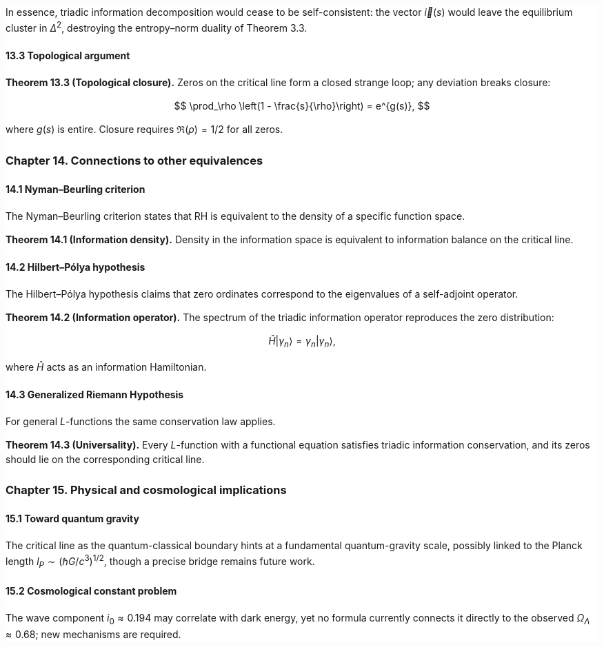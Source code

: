 In essence, triadic information decomposition would cease to be self-consistent: the vector $\vec{i}(s)$ would leave the equilibrium cluster in $\Delta^2$, destroying the entropy–norm duality of Theorem 3.3.

#### 13.3 Topological argument

**Theorem 13.3 (Topological closure).** Zeros on the critical line form a closed strange loop; any deviation breaks closure:

$$
\prod_\rho \left(1 - \frac{s}{\rho}\right) = e^{g(s)},
$$

where $g(s)$ is entire. Closure requires $\Re(\rho) = 1/2$ for all zeros.

### Chapter 14. Connections to other equivalences

#### 14.1 Nyman–Beurling criterion

The Nyman–Beurling criterion states that RH is equivalent to the density of a specific function space.

**Theorem 14.1 (Information density).** Density in the information space is equivalent to information balance on the critical line.

#### 14.2 Hilbert–Pólya hypothesis

The Hilbert–Pólya hypothesis claims that zero ordinates correspond to the eigenvalues of a self-adjoint operator.

**Theorem 14.2 (Information operator).** The spectrum of the triadic information operator reproduces the zero distribution:

$$
\hat{H} |\gamma_n\rangle = \gamma_n |\gamma_n\rangle,
$$

where $\hat{H}$ acts as an information Hamiltonian.

#### 14.3 Generalized Riemann Hypothesis

For general $L$-functions the same conservation law applies.

**Theorem 14.3 (Universality).** Every $L$-function with a functional equation satisfies triadic information conservation, and its zeros should lie on the corresponding critical line.

### Chapter 15. Physical and cosmological implications

#### 15.1 Toward quantum gravity

The critical line as the quantum-classical boundary hints at a fundamental quantum-gravity scale, possibly linked to the Planck length $l_P \sim (\hbar G / c^3)^{1/2}$, though a precise bridge remains future work.

#### 15.2 Cosmological constant problem

The wave component $i_0 \approx 0.194$ may correlate with dark energy, yet no formula currently connects it directly to the observed $\Omega_\Lambda \approx 0.68$; new mechanisms are required.
